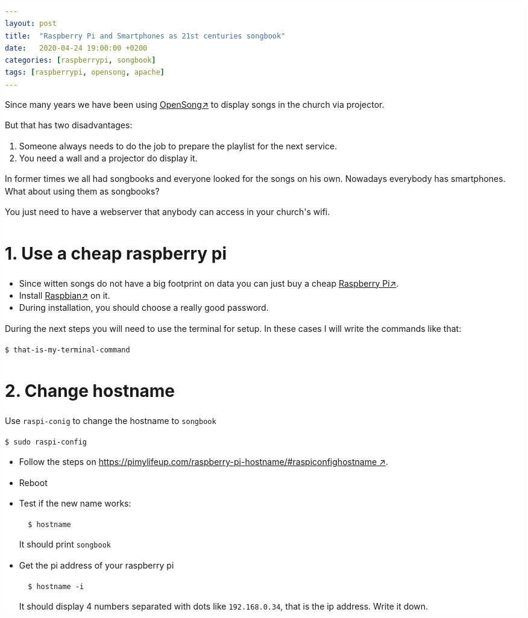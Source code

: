 ```yaml
---
layout: post
title:  "Raspberry Pi and Smartphones as 21st centuries songbook"
date:   2020-04-24 19:00:00 +0200
categories: [raspberrypi, songbook]
tags: [raspberrypi, opensong, apache]
---
```


Since many years we have been using [OpenSong&#8599;](http://www.opensong.org/) to display songs in the church via projector.

But that has two disadvantages:

1. Someone always needs to do the job to prepare the playlist for the next service.
2. You need a wall and a projector do display it.

In former times we all had songbooks and everyone looked for the songs on his own.
Nowadays everybody has smartphones. What about using them as songbooks?

You just need to have a webserver that anybody can access in your church's wifi.

# 1. Use a cheap raspberry pi

* Since witten songs do not have a big footprint on data you can just buy a cheap [Raspberry Pi&#8599;](https://www.raspberrypi.org/).
* Install [Raspbian&#8599;](https://www.raspberrypi.org/downloads/) on it.
* During installation, you should choose a really good password.

During the next steps you will need to use the terminal for setup. In these cases I will write the commands like that:

    $ that-is-my-terminal-command

# 2. Change hostname 

Use `raspi-conig` to change the hostname to `songbook`

    $ sudo raspi-config

* Follow the steps on [https://pimylifeup.com/raspberry-pi-hostname/#raspiconfighostname &#8599;](https://pimylifeup.com/raspberry-pi-hostname/#raspiconfighostname).
* Reboot
* Test if the new name works:

        $ hostname
        
  It should print `songbook`
  
* Get the pi address of your raspberry pi

        $ hostname -i
        
  It should display 4 numbers separated with dots like `192.168.0.34`, that is the ip address. Write it down.  
